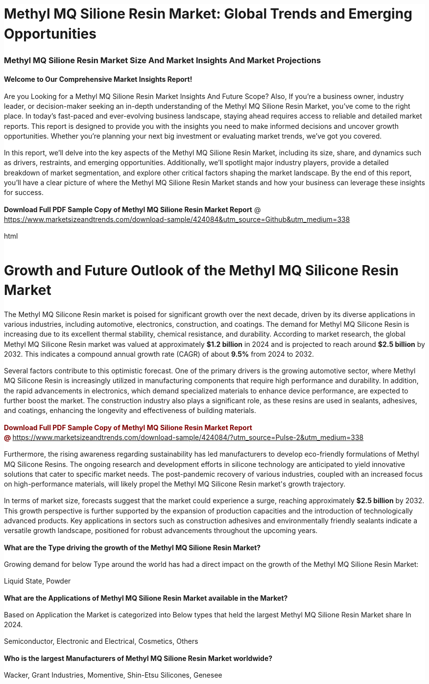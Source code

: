 <h1> Methyl MQ Silione Resin Market: Global Trends and Emerging Opportunities</h1><div class="" data-test-id=""><h3><span class="">Methyl MQ Silione Resin Market Size And Market Insights And Market Projections</span></h3></div><div class="" data-test-id=""><p><strong>Welcome to Our Comprehensive Market Insights Report!</strong></p><p>Are you Looking for a Methyl MQ Silione Resin Market Insights And Future Scope? Also, If you&rsquo;re a business owner, industry leader, or decision-maker seeking an in-depth understanding of the Methyl MQ Silione Resin Market, you&rsquo;ve come to the right place. In today&rsquo;s fast-paced and ever-evolving business landscape, staying ahead requires access to reliable and detailed market reports. This report is designed to provide you with the insights you need to make informed decisions and uncover growth opportunities. Whether you&rsquo;re planning your next big investment or evaluating market trends, we&rsquo;ve got you covered.</p><p>In this report, we&rsquo;ll delve into the key aspects of the Methyl MQ Silione Resin Market, including its size, share, and dynamics such as drivers, restraints, and emerging opportunities. Additionally, we&rsquo;ll spotlight major industry players, provide a detailed breakdown of market segmentation, and explore other critical factors shaping the market landscape. By the end of this report, you&rsquo;ll have a clear picture of where the Methyl MQ Silione Resin Market stands and how your business can leverage these insights for success.</p><p><strong>Download Full PDF Sample Copy of Methyl MQ Silione Resin Market Report</strong> @ <a href="https://www.marketsizeandtrends.com/download-sample/424084&utm_source=Github&utm_medium=338" target="_blank">https://www.marketsizeandtrends.com/download-sample/424084&utm_source=Github&utm_medium=338</a></p></div><div class="" data-test-id=""><p><span class="">html<!DOCTYPE html><html lang="en"><head>    <meta charset="UTF-8">    <meta name="viewport" content="width=device-width, initial-scale=1.0">    <title>Methyl MQ Silicone Resin Market Growth and Outlook</title></head><body>    <h1>Growth and Future Outlook of the Methyl MQ Silicone Resin Market</h1>        <p>The Methyl MQ Silicone Resin market is poised for significant growth over the next decade, driven by its diverse applications in various industries, including automotive, electronics, construction, and coatings. The demand for Methyl MQ Silicone Resin is increasing due to its excellent thermal stability, chemical resistance, and durability. According to market research, the global Methyl MQ Silicone Resin market was valued at approximately <strong>$1.2 billion</strong> in 2024 and is projected to reach around <strong>$2.5 billion</strong> by 2032. This indicates a compound annual growth rate (CAGR) of about <strong>9.5%</strong> from 2024 to 2032.</p>    <p>Several factors contribute to this optimistic forecast. One of the primary drivers is the growing automotive sector, where Methyl MQ Silicone Resin is increasingly utilized in manufacturing components that require high performance and durability. In addition, the rapid advancements in electronics, which demand specialized materials to enhance device performance, are expected to further boost the market. The construction industry also plays a significant role, as these resins are used in sealants, adhesives, and coatings, enhancing the longevity and effectiveness of building materials.</p>    <p><strong><span style="color: #800000;">Download Full PDF Sample Copy of Methyl MQ Silione Resin Market Report @</span>&nbsp;</strong><a href="https://www.marketsizeandtrends.com/download-sample/424084/?utm_source=Pulse-2&amp;utm_medium=338">https://www.marketsizeandtrends.com/download-sample/424084/?utm_source=Pulse-2&amp;utm_medium=338</a></p>    <p>Furthermore, the rising awareness regarding sustainability has led manufacturers to develop eco-friendly formulations of Methyl MQ Silicone Resins. The ongoing research and development efforts in silicone technology are anticipated to yield innovative solutions that cater to specific market needs. The post-pandemic recovery of various industries, coupled with an increased focus on high-performance materials, will likely propel the Methyl MQ Silicone Resin market's growth trajectory.</p>    <p>In terms of market size, forecasts suggest that the market could experience a surge, reaching approximately <strong>$2.5 billion</strong> by 2032. This growth perspective is further supported by the expansion of production capacities and the introduction of technologically advanced products. Key applications in sectors such as construction adhesives and environmentally friendly sealants indicate a versatile growth landscape, positioned for robust advancements throughout the upcoming years.</p></body></html></span></p><p><strong><span class="">What are the&nbsp;Type driving the growth of the Methyl MQ Silione Resin Market?</span></strong></p></div><div class="" data-test-id=""><p><span class="">Growing demand for below Type around the world has had a direct impact on the growth of the Methyl MQ Silione Resin Market:</span></p></div><div class="" data-test-id=""><p>Liquid State, Powder</p><p><span class=""><strong>What are the&nbsp;Applications&nbsp;of Methyl MQ Silione Resin Market available in the Market?</strong></span></p></div><div class="" data-test-id=""><p><span class="">Based on Application the Market is categorized into Below types that held the largest Methyl MQ Silione Resin Market share In 2024.</span></p></div><div class="" data-test-id=""><p><span class="">Semiconductor, Electronic and Electrical, Cosmetics, Others</span></p><p><span class=""><strong>Who is the largest Manufacturers of Methyl MQ Silione Resin Market worldwide?</strong></span></p></div><div class="" data-test-id=""><p><span class="">Wacker, Grant Industries, Momentive, Shin-Etsu Silicones, Genesee